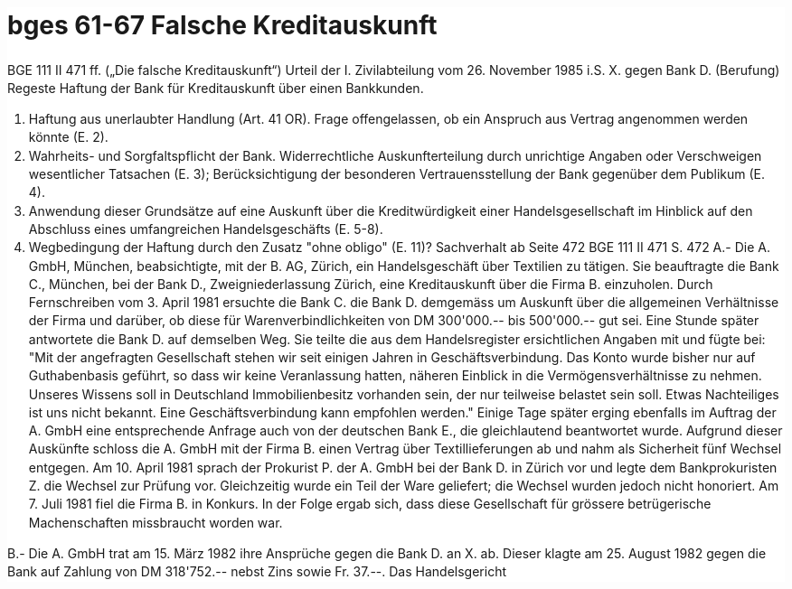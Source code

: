 
# bges 61-67 Falsche Kreditauskunft

BGE 111 II 471 ff. („Die falsche Kreditauskunft“)
Urteil der I. Zivilabteilung vom 26. November 1985 i.S. X. gegen Bank D. (Berufung)
Regeste
Haftung der Bank für Kreditauskunft über einen Bankkunden.
1. Haftung aus unerlaubter Handlung (Art. 41 OR). Frage offengelassen, ob ein Anspruch aus Vertrag
angenommen werden könnte (E. 2).
2. Wahrheits- und Sorgfaltspflicht der Bank. Widerrechtliche Auskunfterteilung durch unrichtige
Angaben oder Verschweigen wesentlicher Tatsachen (E. 3); Berücksichtigung der besonderen
Vertrauensstellung der Bank gegenüber dem Publikum (E. 4).
3. Anwendung dieser Grundsätze auf eine Auskunft über die Kreditwürdigkeit einer
Handelsgesellschaft im Hinblick auf den Abschluss eines umfangreichen Handelsgeschäfts (E. 5-8).
4. Wegbedingung der Haftung durch den Zusatz "ohne obligo" (E. 11)?
Sachverhalt ab Seite 472
BGE 111 II 471 S. 472
A.- Die A. GmbH, München, beabsichtigte, mit der B. AG, Zürich, ein Handelsgeschäft über Textilien zu
tätigen. Sie beauftragte die Bank C., München, bei der Bank D., Zweigniederlassung Zürich, eine
Kreditauskunft über die Firma B. einzuholen. Durch Fernschreiben vom 3. April 1981 ersuchte die Bank C.
die Bank D. demgemäss um Auskunft über die allgemeinen Verhältnisse der Firma und darüber, ob diese für
Warenverbindlichkeiten von DM 300'000.-- bis 500'000.-- gut sei. Eine Stunde später antwortete die Bank D.
auf demselben Weg. Sie teilte die aus dem Handelsregister ersichtlichen Angaben mit und fügte bei:
"Mit der angefragten Gesellschaft stehen wir seit einigen Jahren in Geschäftsverbindung. Das Konto wurde
bisher nur auf Guthabenbasis geführt, so dass wir keine Veranlassung hatten, näheren Einblick in die
Vermögensverhältnisse zu nehmen.
Unseres Wissens soll in Deutschland Immobilienbesitz vorhanden sein, der nur teilweise belastet sein soll.
Etwas Nachteiliges ist uns nicht bekannt. Eine Geschäftsverbindung kann empfohlen werden."
Einige Tage später erging ebenfalls im Auftrag der A. GmbH eine entsprechende Anfrage auch von der
deutschen Bank E., die gleichlautend beantwortet wurde.
Aufgrund dieser Auskünfte schloss die A. GmbH mit der Firma B. einen Vertrag über Textillieferungen ab und
nahm als Sicherheit fünf Wechsel entgegen. Am 10. April 1981 sprach der Prokurist P. der A. GmbH bei der
Bank D. in Zürich vor und legte dem Bankprokuristen Z. die Wechsel zur Prüfung vor. Gleichzeitig wurde ein
Teil der Ware geliefert; die Wechsel wurden jedoch nicht honoriert. Am 7. Juli 1981 fiel die Firma B. in Konkurs.
In der Folge ergab sich, dass diese Gesellschaft für grössere betrügerische Machenschaften missbraucht
worden war.

B.- Die A. GmbH trat am 15. März 1982 ihre Ansprüche gegen die Bank D. an X. ab. Dieser klagte am 25.
August 1982 gegen die Bank auf Zahlung von DM 318'752.-- nebst Zins sowie Fr. 37.--. Das Handelsgericht
